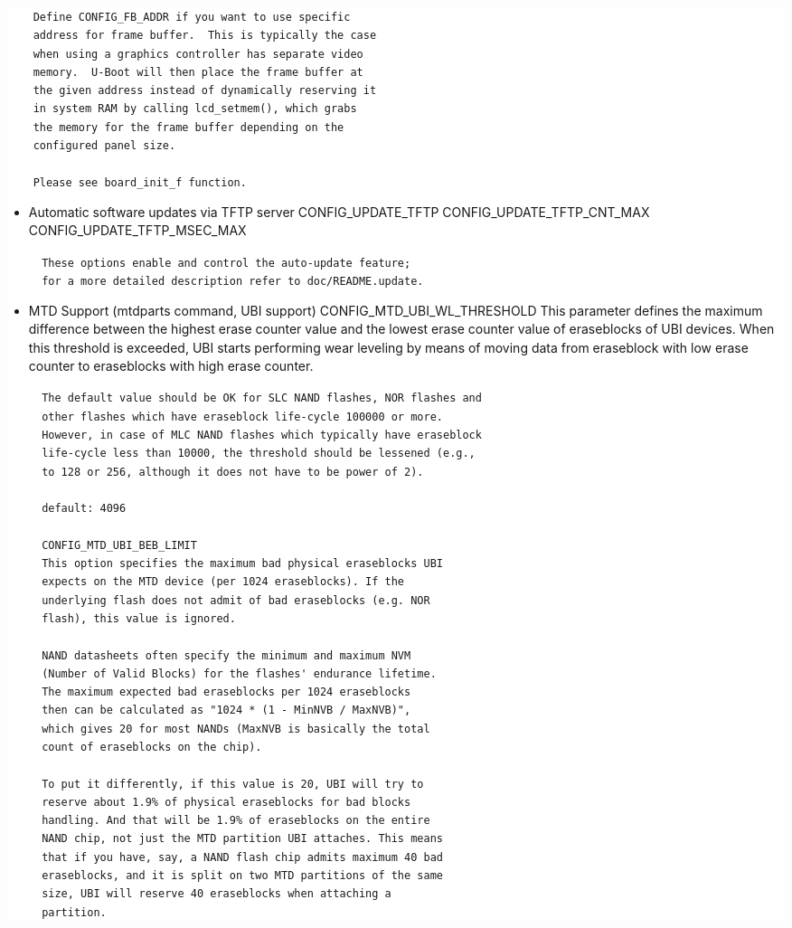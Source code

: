 		Define CONFIG_FB_ADDR if you want to use specific
		address for frame buffer.  This is typically the case
		when using a graphics controller has separate video
		memory.  U-Boot will then place the frame buffer at
		the given address instead of dynamically reserving it
		in system RAM by calling lcd_setmem(), which grabs
		the memory for the frame buffer depending on the
		configured panel size.

		Please see board_init_f function.

- Automatic software updates via TFTP server
		CONFIG_UPDATE_TFTP
		CONFIG_UPDATE_TFTP_CNT_MAX
		CONFIG_UPDATE_TFTP_MSEC_MAX

		These options enable and control the auto-update feature;
		for a more detailed description refer to doc/README.update.

- MTD Support (mtdparts command, UBI support)
		CONFIG_MTD_UBI_WL_THRESHOLD
		This parameter defines the maximum difference between the highest
		erase counter value and the lowest erase counter value of eraseblocks
		of UBI devices. When this threshold is exceeded, UBI starts performing
		wear leveling by means of moving data from eraseblock with low erase
		counter to eraseblocks with high erase counter.

		The default value should be OK for SLC NAND flashes, NOR flashes and
		other flashes which have eraseblock life-cycle 100000 or more.
		However, in case of MLC NAND flashes which typically have eraseblock
		life-cycle less than 10000, the threshold should be lessened (e.g.,
		to 128 or 256, although it does not have to be power of 2).

		default: 4096

		CONFIG_MTD_UBI_BEB_LIMIT
		This option specifies the maximum bad physical eraseblocks UBI
		expects on the MTD device (per 1024 eraseblocks). If the
		underlying flash does not admit of bad eraseblocks (e.g. NOR
		flash), this value is ignored.

		NAND datasheets often specify the minimum and maximum NVM
		(Number of Valid Blocks) for the flashes' endurance lifetime.
		The maximum expected bad eraseblocks per 1024 eraseblocks
		then can be calculated as "1024 * (1 - MinNVB / MaxNVB)",
		which gives 20 for most NANDs (MaxNVB is basically the total
		count of eraseblocks on the chip).

		To put it differently, if this value is 20, UBI will try to
		reserve about 1.9% of physical eraseblocks for bad blocks
		handling. And that will be 1.9% of eraseblocks on the entire
		NAND chip, not just the MTD partition UBI attaches. This means
		that if you have, say, a NAND flash chip admits maximum 40 bad
		eraseblocks, and it is split on two MTD partitions of the same
		size, UBI will reserve 40 eraseblocks when attaching a
		partition.
